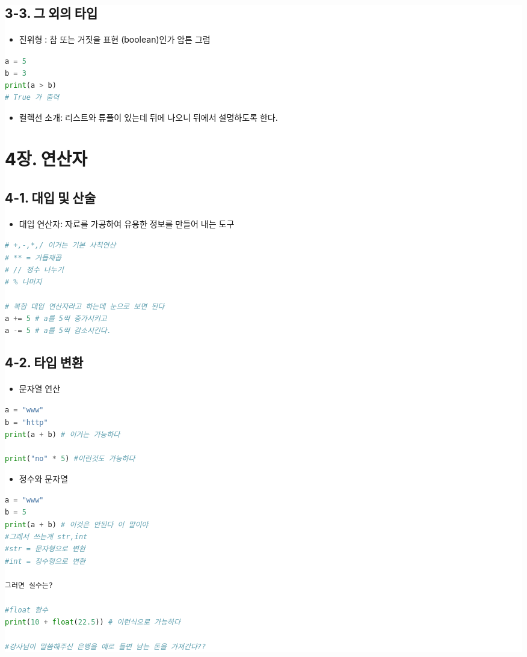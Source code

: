 

## 3-3. 그 외의 타입

* 진위형 : 참 또는 거짓을 표현 (boolean)인가 암튼 그럼

```python
a = 5
b = 3
print(a > b)
# True 가 출력
```



* 컬렉션 소개: 리스트와 튜플이 있는데 뒤에 나오니 뒤에서 설명하도록 한다.



# 4장. 연산자



## 4-1. 대입 및 산술



* 대입 연산자: 자료를 가공하여 유용한 정보를 만들어 내는 도구

```python
# +,-,*,/ 이거는 기본 사칙연산
# ** = 거듭제곱
# // 정수 나누기
# % 나머지

# 복합 대입 연산자라고 하는데 눈으로 보면 된다
a += 5 # a를 5씩 증가시키고
a -= 5 # a를 5씩 감소시킨다.
```



## 4-2. 타입 변환

* 문자열 연산

```python
a = "www"
b = "http"
print(a + b) # 이거는 가능하다

print("no" * 5) #이런것도 가능하다

```

* 정수와 문자열

```python
a = "www"
b = 5
print(a + b) # 이것은 안된다 이 말이야
#그래서 쓰는게 str,int
#str = 문자형으로 변환
#int = 정수형으로 변환

그러면 실수는?

#float 함수
print(10 + float(22.5)) # 이런식으로 가능하다

#강사님이 말씀해주신 은행을 예로 들면 남는 돈을 가져간다??
```